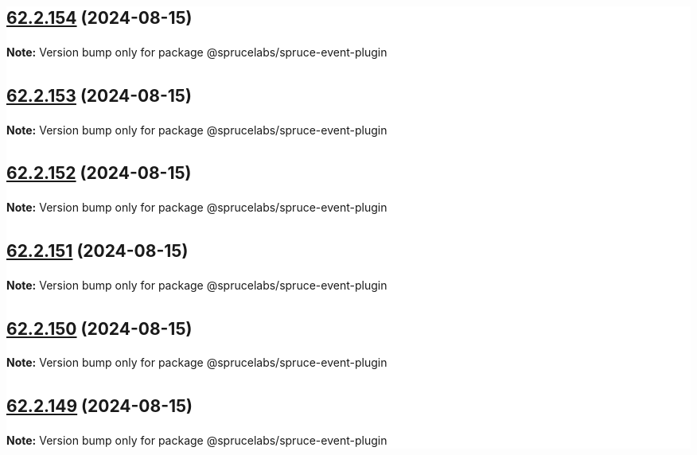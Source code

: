 
## [62.2.154](https://github.com/sprucelabsai-community/spruce-features-workspace/compare/v62.2.153...v62.2.154) (2024-08-15)

**Note:** Version bump only for package @sprucelabs/spruce-event-plugin





## [62.2.153](https://github.com/sprucelabsai-community/spruce-features-workspace/compare/v62.2.152...v62.2.153) (2024-08-15)

**Note:** Version bump only for package @sprucelabs/spruce-event-plugin





## [62.2.152](https://github.com/sprucelabsai-community/spruce-features-workspace/compare/v62.2.151...v62.2.152) (2024-08-15)

**Note:** Version bump only for package @sprucelabs/spruce-event-plugin





## [62.2.151](https://github.com/sprucelabsai-community/spruce-features-workspace/compare/v62.2.150...v62.2.151) (2024-08-15)

**Note:** Version bump only for package @sprucelabs/spruce-event-plugin





## [62.2.150](https://github.com/sprucelabsai-community/spruce-features-workspace/compare/v62.2.149...v62.2.150) (2024-08-15)

**Note:** Version bump only for package @sprucelabs/spruce-event-plugin





## [62.2.149](https://github.com/sprucelabsai-community/spruce-features-workspace/compare/v62.2.148...v62.2.149) (2024-08-15)

**Note:** Version bump only for package @sprucelabs/spruce-event-plugin




